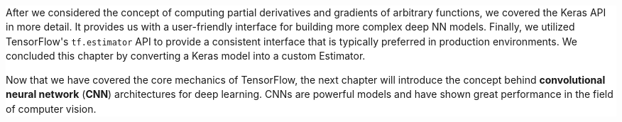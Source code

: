 After we considered the concept of computing partial derivatives and gradients of arbitrary functions, we covered the Keras API in more detail. It provides us with a user-friendly interface for building more complex deep NN models. Finally, we utilized TensorFlow's `tf.estimator` API to provide a consistent interface that is typically preferred in production environments. We concluded this chapter by converting a Keras model into a custom Estimator.

Now that we have covered the core mechanics of TensorFlow, the next chapter will introduce the concept behind **convolutional neural network** (**CNN**) architectures for deep learning. CNNs are powerful models and have shown great performance in the field of computer vision.